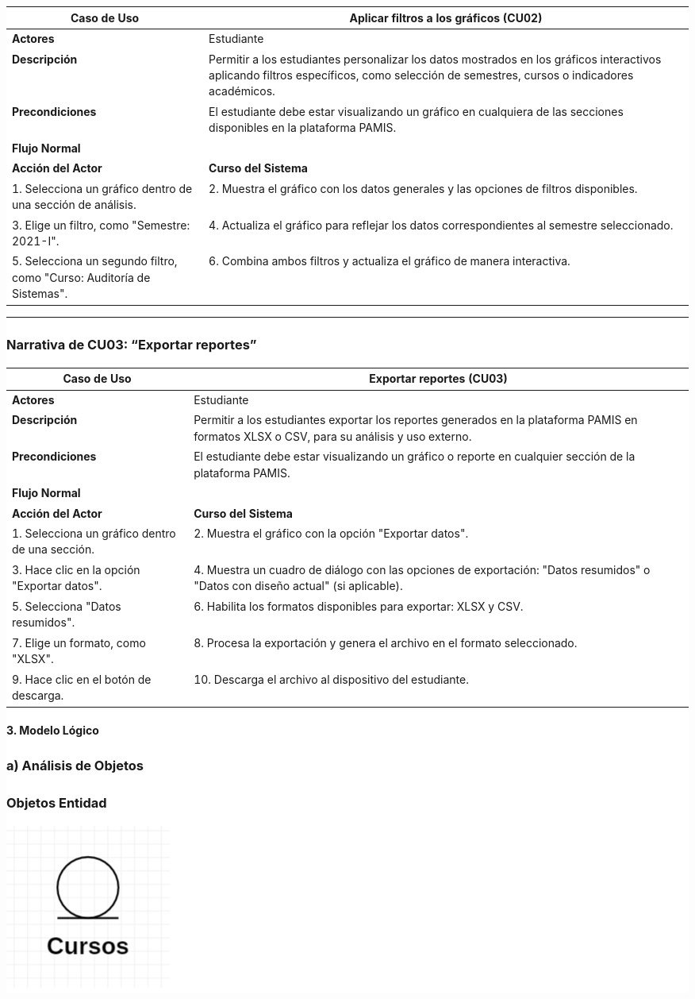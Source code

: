 | **Caso de Uso**            | Aplicar filtros a los gráficos (CU02)                                           |
|-----------------------------|---------------------------------------------------------------------------------|
| **Actores**                | Estudiante                                                                      |
| **Descripción**            | Permitir a los estudiantes personalizar los datos mostrados en los gráficos interactivos aplicando filtros específicos, como selección de semestres, cursos o indicadores académicos. |
| **Precondiciones**         | El estudiante debe estar visualizando un gráfico en cualquiera de las secciones disponibles en la plataforma PAMIS. |
| **Flujo Normal**           |                                                                                 |
| **Acción del Actor**       | **Curso del Sistema**                                                           |
| 1. Selecciona un gráfico dentro de una sección de análisis. | 2. Muestra el gráfico con los datos generales y las opciones de filtros disponibles. |
| 3. Elige un filtro, como "Semestre: 2021-I". | 4. Actualiza el gráfico para reflejar los datos correspondientes al semestre seleccionado. |
| 5. Selecciona un segundo filtro, como "Curso: Auditoría de Sistemas". | 6. Combina ambos filtros y actualiza el gráfico de manera interactiva. |

---

### Narrativa de CU03: “Exportar reportes”

| **Caso de Uso**            | Exportar reportes (CU03)                                                        |
|-----------------------------|---------------------------------------------------------------------------------|
| **Actores**                | Estudiante                                                                      |
| **Descripción**            | Permitir a los estudiantes exportar los reportes generados en la plataforma PAMIS en formatos XLSX o CSV, para su análisis y uso externo. |
| **Precondiciones**         | El estudiante debe estar visualizando un gráfico o reporte en cualquier sección de la plataforma PAMIS. |
| **Flujo Normal**           |                                                                                 |
| **Acción del Actor**       | **Curso del Sistema**                                                           |
| 1. Selecciona un gráfico dentro de una sección. | 2. Muestra el gráfico con la opción "Exportar datos". |
| 3. Hace clic en la opción "Exportar datos". | 4. Muestra un cuadro de diálogo con las opciones de exportación: "Datos resumidos" o "Datos con diseño actual" (si aplicable). |
| 5. Selecciona "Datos resumidos". | 6. Habilita los formatos disponibles para exportar: XLSX y CSV. |
| 7. Elige un formato, como "XLSX". | 8. Procesa la exportación y genera el archivo en el formato seleccionado. |
| 9. Hace clic en el botón de descarga. | 10. Descarga el archivo al dispositivo del estudiante. |

#### 3. Modelo Lógico

### a) Análisis de Objetos

### Objetos Entidad  

![objeto_entidad](../media/entidad.PNG)
